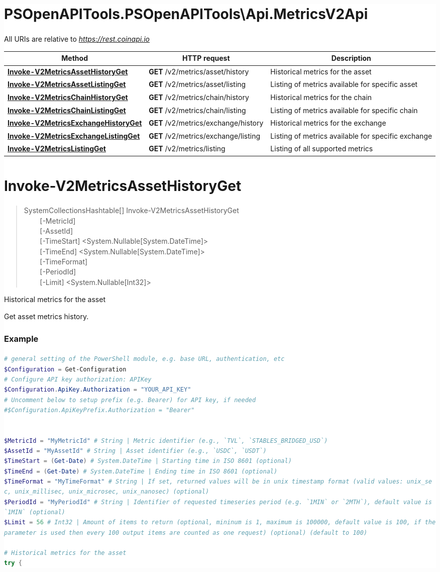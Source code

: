 # PSOpenAPITools.PSOpenAPITools\Api.MetricsV2Api

All URIs are relative to *https://rest.coinapi.io*

Method | HTTP request | Description
------------- | ------------- | -------------
[**Invoke-V2MetricsAssetHistoryGet**](MetricsV2Api.md#Invoke-V2MetricsAssetHistoryGet) | **GET** /v2/metrics/asset/history | Historical metrics for the asset
[**Invoke-V2MetricsAssetListingGet**](MetricsV2Api.md#Invoke-V2MetricsAssetListingGet) | **GET** /v2/metrics/asset/listing | Listing of metrics available for specific asset
[**Invoke-V2MetricsChainHistoryGet**](MetricsV2Api.md#Invoke-V2MetricsChainHistoryGet) | **GET** /v2/metrics/chain/history | Historical metrics for the chain
[**Invoke-V2MetricsChainListingGet**](MetricsV2Api.md#Invoke-V2MetricsChainListingGet) | **GET** /v2/metrics/chain/listing | Listing of metrics available for specific chain
[**Invoke-V2MetricsExchangeHistoryGet**](MetricsV2Api.md#Invoke-V2MetricsExchangeHistoryGet) | **GET** /v2/metrics/exchange/history | Historical metrics for the exchange
[**Invoke-V2MetricsExchangeListingGet**](MetricsV2Api.md#Invoke-V2MetricsExchangeListingGet) | **GET** /v2/metrics/exchange/listing | Listing of metrics available for specific exchange
[**Invoke-V2MetricsListingGet**](MetricsV2Api.md#Invoke-V2MetricsListingGet) | **GET** /v2/metrics/listing | Listing of all supported metrics


<a id="Invoke-V2MetricsAssetHistoryGet"></a>
# **Invoke-V2MetricsAssetHistoryGet**
> SystemCollectionsHashtable[] Invoke-V2MetricsAssetHistoryGet<br>
> &nbsp;&nbsp;&nbsp;&nbsp;&nbsp;&nbsp;&nbsp;&nbsp;[-MetricId] <String><br>
> &nbsp;&nbsp;&nbsp;&nbsp;&nbsp;&nbsp;&nbsp;&nbsp;[-AssetId] <String><br>
> &nbsp;&nbsp;&nbsp;&nbsp;&nbsp;&nbsp;&nbsp;&nbsp;[-TimeStart] <System.Nullable[System.DateTime]><br>
> &nbsp;&nbsp;&nbsp;&nbsp;&nbsp;&nbsp;&nbsp;&nbsp;[-TimeEnd] <System.Nullable[System.DateTime]><br>
> &nbsp;&nbsp;&nbsp;&nbsp;&nbsp;&nbsp;&nbsp;&nbsp;[-TimeFormat] <String><br>
> &nbsp;&nbsp;&nbsp;&nbsp;&nbsp;&nbsp;&nbsp;&nbsp;[-PeriodId] <String><br>
> &nbsp;&nbsp;&nbsp;&nbsp;&nbsp;&nbsp;&nbsp;&nbsp;[-Limit] <System.Nullable[Int32]><br>

Historical metrics for the asset

Get asset metrics history.

### Example
```powershell
# general setting of the PowerShell module, e.g. base URL, authentication, etc
$Configuration = Get-Configuration
# Configure API key authorization: APIKey
$Configuration.ApiKey.Authorization = "YOUR_API_KEY"
# Uncomment below to setup prefix (e.g. Bearer) for API key, if needed
#$Configuration.ApiKeyPrefix.Authorization = "Bearer"


$MetricId = "MyMetricId" # String | Metric identifier (e.g., `TVL`, `STABLES_BRIDGED_USD`)
$AssetId = "MyAssetId" # String | Asset identifier (e.g., `USDC`, `USDT`)
$TimeStart = (Get-Date) # System.DateTime | Starting time in ISO 8601 (optional)
$TimeEnd = (Get-Date) # System.DateTime | Ending time in ISO 8601 (optional)
$TimeFormat = "MyTimeFormat" # String | If set, returned values will be in unix timestamp format (valid values: unix_sec, unix_millisec, unix_microsec, unix_nanosec) (optional)
$PeriodId = "MyPeriodId" # String | Identifier of requested timeseries period (e.g. `1MIN` or `2MTH`), default value is `1MIN` (optional)
$Limit = 56 # Int32 | Amount of items to return (optional, mininum is 1, maximum is 100000, default value is 100, if the parameter is used then every 100 output items are counted as one request) (optional) (default to 100)

# Historical metrics for the asset
try {
```